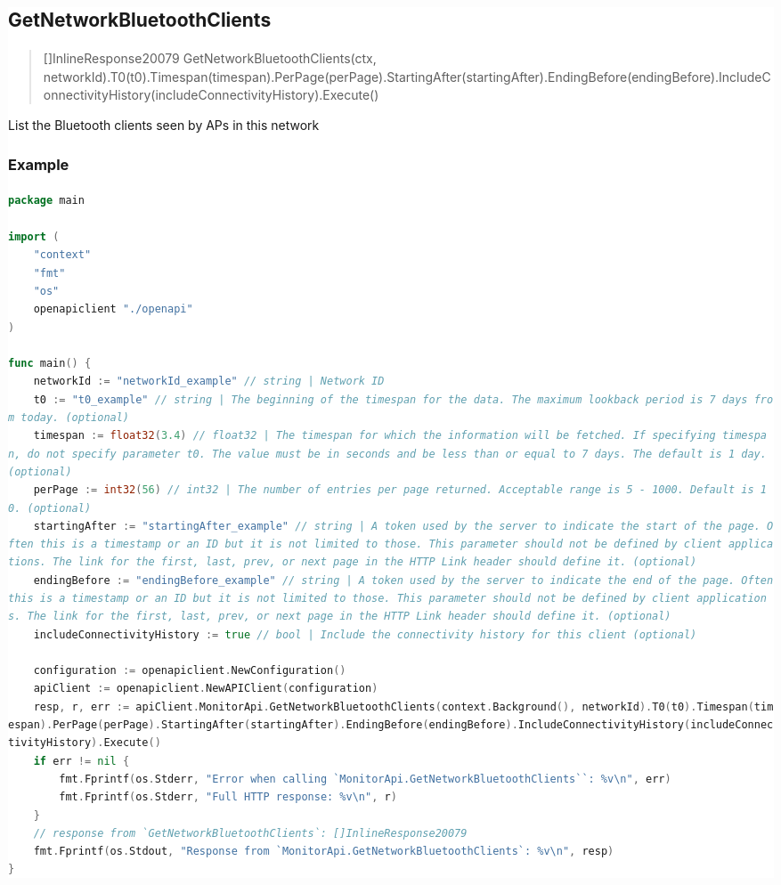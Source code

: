 
## GetNetworkBluetoothClients

> []InlineResponse20079 GetNetworkBluetoothClients(ctx, networkId).T0(t0).Timespan(timespan).PerPage(perPage).StartingAfter(startingAfter).EndingBefore(endingBefore).IncludeConnectivityHistory(includeConnectivityHistory).Execute()

List the Bluetooth clients seen by APs in this network



### Example

```go
package main

import (
    "context"
    "fmt"
    "os"
    openapiclient "./openapi"
)

func main() {
    networkId := "networkId_example" // string | Network ID
    t0 := "t0_example" // string | The beginning of the timespan for the data. The maximum lookback period is 7 days from today. (optional)
    timespan := float32(3.4) // float32 | The timespan for which the information will be fetched. If specifying timespan, do not specify parameter t0. The value must be in seconds and be less than or equal to 7 days. The default is 1 day. (optional)
    perPage := int32(56) // int32 | The number of entries per page returned. Acceptable range is 5 - 1000. Default is 10. (optional)
    startingAfter := "startingAfter_example" // string | A token used by the server to indicate the start of the page. Often this is a timestamp or an ID but it is not limited to those. This parameter should not be defined by client applications. The link for the first, last, prev, or next page in the HTTP Link header should define it. (optional)
    endingBefore := "endingBefore_example" // string | A token used by the server to indicate the end of the page. Often this is a timestamp or an ID but it is not limited to those. This parameter should not be defined by client applications. The link for the first, last, prev, or next page in the HTTP Link header should define it. (optional)
    includeConnectivityHistory := true // bool | Include the connectivity history for this client (optional)

    configuration := openapiclient.NewConfiguration()
    apiClient := openapiclient.NewAPIClient(configuration)
    resp, r, err := apiClient.MonitorApi.GetNetworkBluetoothClients(context.Background(), networkId).T0(t0).Timespan(timespan).PerPage(perPage).StartingAfter(startingAfter).EndingBefore(endingBefore).IncludeConnectivityHistory(includeConnectivityHistory).Execute()
    if err != nil {
        fmt.Fprintf(os.Stderr, "Error when calling `MonitorApi.GetNetworkBluetoothClients``: %v\n", err)
        fmt.Fprintf(os.Stderr, "Full HTTP response: %v\n", r)
    }
    // response from `GetNetworkBluetoothClients`: []InlineResponse20079
    fmt.Fprintf(os.Stdout, "Response from `MonitorApi.GetNetworkBluetoothClients`: %v\n", resp)
}
```
